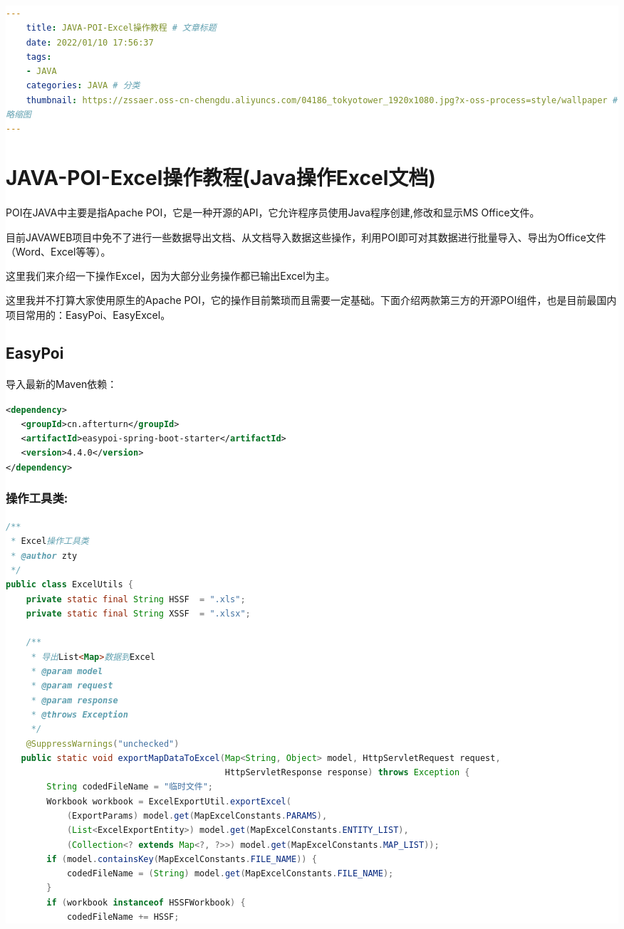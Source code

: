 ```yaml
---
    title: JAVA-POI-Excel操作教程 # 文章标题  
    date: 2022/01/10 17:56:37
    tags:
    - JAVA
    categories: JAVA # 分类
    thumbnail: https://zssaer.oss-cn-chengdu.aliyuncs.com/04186_tokyotower_1920x1080.jpg?x-oss-process=style/wallpaper # 略缩图
---
```


# JAVA-POI-Excel操作教程(Java操作Excel文档)

POI在JAVA中主要是指Apache POI，它是一种开源的API，它允许程序员使用Java程序创建,修改和显示MS Office文件。

目前JAVAWEB项目中免不了进行一些数据导出文档、从文档导入数据这些操作，利用POI即可对其数据进行批量导入、导出为Office文件（Word、Excel等等）。

这里我们来介绍一下操作Excel，因为大部分业务操作都已输出Excel为主。

这里我并不打算大家使用原生的Apache POI，它的操作目前繁琐而且需要一定基础。下面介绍两款第三方的开源POI组件，也是目前最国内项目常用的：EasyPoi、EasyExcel。

## EasyPoi

导入最新的Maven依赖：

```xml
<dependency>
   <groupId>cn.afterturn</groupId>
   <artifactId>easypoi-spring-boot-starter</artifactId>
   <version>4.4.0</version>
</dependency>
```

### 操作工具类:

```java
/**
 * Excel操作工具类
 * @author zty
 */
public class ExcelUtils {
    private static final String HSSF  = ".xls";
    private static final String XSSF  = ".xlsx";

    /**
     * 导出List<Map>数据到Excel
     * @param model
     * @param request
     * @param response
     * @throws Exception
     */
    @SuppressWarnings("unchecked")
   public static void exportMapDataToExcel(Map<String, Object> model, HttpServletRequest request,
                                           HttpServletResponse response) throws Exception {
        String codedFileName = "临时文件";
        Workbook workbook = ExcelExportUtil.exportExcel(
            (ExportParams) model.get(MapExcelConstants.PARAMS),
            (List<ExcelExportEntity>) model.get(MapExcelConstants.ENTITY_LIST),
            (Collection<? extends Map<?, ?>>) model.get(MapExcelConstants.MAP_LIST));
        if (model.containsKey(MapExcelConstants.FILE_NAME)) {
            codedFileName = (String) model.get(MapExcelConstants.FILE_NAME);
        }
        if (workbook instanceof HSSFWorkbook) {
            codedFileName += HSSF;
```